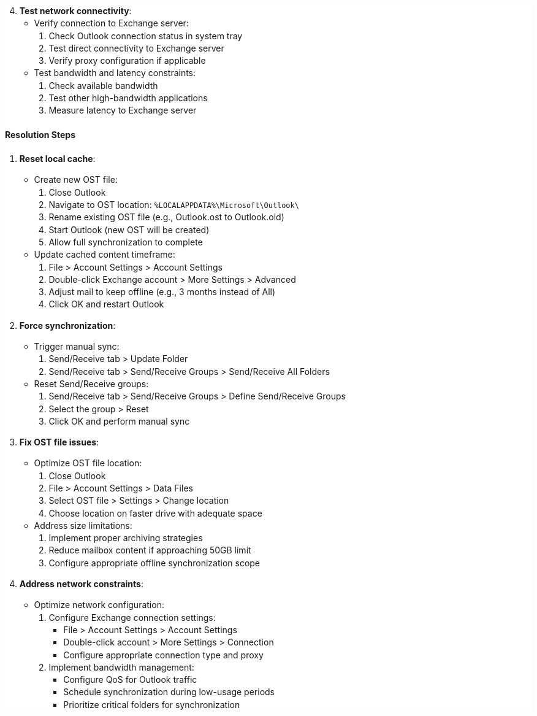 4. **Test network connectivity**:
   - Verify connection to Exchange server:
     1. Check Outlook connection status in system tray
     2. Test direct connectivity to Exchange server
     3. Verify proxy configuration if applicable
   - Test bandwidth and latency constraints:
     1. Check available bandwidth
     2. Test other high-bandwidth applications
     3. Measure latency to Exchange server

#### Resolution Steps

1. **Reset local cache**:
   - Create new OST file:
     1. Close Outlook
     2. Navigate to OST location: `%LOCALAPPDATA%\Microsoft\Outlook\`
     3. Rename existing OST file (e.g., Outlook.ost to Outlook.old)
     4. Start Outlook (new OST will be created)
     5. Allow full synchronization to complete
   - Update cached content timeframe:
     1. File > Account Settings > Account Settings
     2. Double-click Exchange account > More Settings > Advanced
     3. Adjust mail to keep offline (e.g., 3 months instead of All)
     4. Click OK and restart Outlook

2. **Force synchronization**:
   - Trigger manual sync:
     1. Send/Receive tab > Update Folder
     2. Send/Receive tab > Send/Receive Groups > Send/Receive All Folders
   - Reset Send/Receive groups:
     1. Send/Receive tab > Send/Receive Groups > Define Send/Receive Groups
     2. Select the group > Reset
     3. Click OK and perform manual sync

3. **Fix OST file issues**:
   - Optimize OST file location:
     1. Close Outlook
     2. File > Account Settings > Data Files
     3. Select OST file > Settings > Change location
     4. Choose location on faster drive with adequate space
   - Address size limitations:
     1. Implement proper archiving strategies
     2. Reduce mailbox content if approaching 50GB limit
     3. Configure appropriate offline synchronization scope

4. **Address network constraints**:
   - Optimize network configuration:
     1. Configure Exchange connection settings:
        - File > Account Settings > Account Settings
        - Double-click account > More Settings > Connection
        - Configure appropriate connection type and proxy
     2. Implement bandwidth management:
        - Configure QoS for Outlook traffic
        - Schedule synchronization during low-usage periods
        - Prioritize critical folders for synchronization
